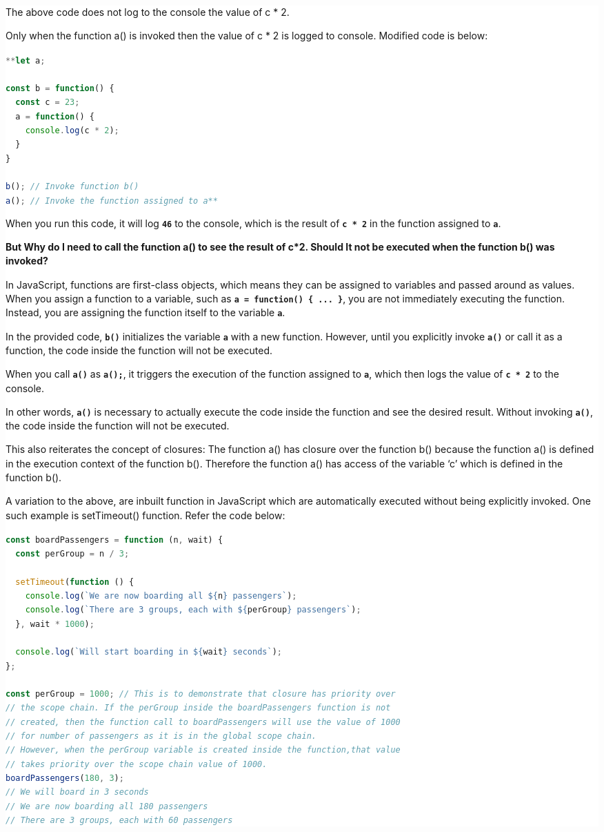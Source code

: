 The above code does not log to the console the value of c * 2.

Only when the function a() is invoked then the value of c * 2 is logged to console. Modified code is below:

```jsx
**let a;

const b = function() {
  const c = 23;
  a = function() {
    console.log(c * 2);
  }
}

b(); // Invoke function b()
a(); // Invoke the function assigned to a**
```

When you run this code, it will log **`46`** to the console, which is the result of **`c * 2`** in the function assigned to **`a`**.

**But Why do I need to call the function a() to see the result of c*2. Should It not be executed when the function b() was invoked?**

In JavaScript, functions are first-class objects, which means they can be assigned to variables and passed around as values. When you assign a function to a variable, such as **`a = function() { ... }`**, you are not immediately executing the function. Instead, you are assigning the function itself to the variable **`a`**.

In the provided code, **`b()`** initializes the variable **`a`** with a new function. However, until you explicitly invoke **`a()`** or call it as a function, the code inside the function will not be executed.

When you call **`a()`** as **`a();`**, it triggers the execution of the function assigned to **`a`**, which then logs the value of **`c * 2`** to the console.

In other words, **`a()`** is necessary to actually execute the code inside the function and see the desired result. Without invoking **`a()`**, the code inside the function will not be executed.

This also reiterates the concept of closures: The function a() has closure over the function b() because the function a() is defined in the execution context of the function b(). Therefore the function a() has access of the variable ‘c’ which is defined in the function b(). 

A variation to the above,  are inbuilt function in JavaScript which are automatically executed without being explicitly invoked. One such example is setTimeout() function. Refer the code below:

```jsx
const boardPassengers = function (n, wait) {
  const perGroup = n / 3;

  setTimeout(function () {
    console.log(`We are now boarding all ${n} passengers`);
    console.log(`There are 3 groups, each with ${perGroup} passengers`);
  }, wait * 1000);

  console.log(`Will start boarding in ${wait} seconds`);
};

const perGroup = 1000; // This is to demonstrate that closure has priority over
// the scope chain. If the perGroup inside the boardPassengers function is not
// created, then the function call to boardPassengers will use the value of 1000
// for number of passengers as it is in the global scope chain. 
// However, when the perGroup variable is created inside the function,that value 
// takes priority over the scope chain value of 1000.
boardPassengers(180, 3);
// We will board in 3 seconds
// We are now boarding all 180 passengers
// There are 3 groups, each with 60 passengers
```